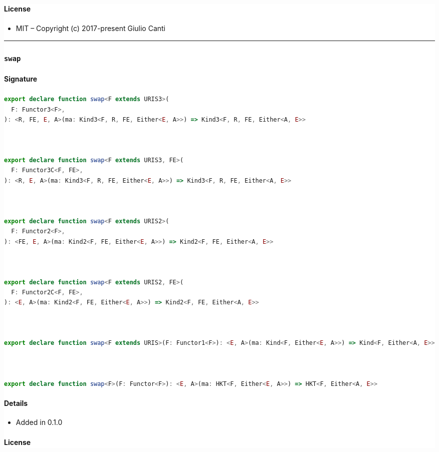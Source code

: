 
#### License

* MIT – Copyright (c) 2017-present Giulio Canti

---


### `swap`




#### Signature

```typescript
export declare function swap<F extends URIS3>(
  F: Functor3<F>,
): <R, FE, E, A>(ma: Kind3<F, R, FE, Either<E, A>>) => Kind3<F, R, FE, Either<A, E>>



export declare function swap<F extends URIS3, FE>(
  F: Functor3C<F, FE>,
): <R, E, A>(ma: Kind3<F, R, FE, Either<E, A>>) => Kind3<F, R, FE, Either<A, E>>



export declare function swap<F extends URIS2>(
  F: Functor2<F>,
): <FE, E, A>(ma: Kind2<F, FE, Either<E, A>>) => Kind2<F, FE, Either<A, E>>



export declare function swap<F extends URIS2, FE>(
  F: Functor2C<F, FE>,
): <E, A>(ma: Kind2<F, FE, Either<E, A>>) => Kind2<F, FE, Either<A, E>>



export declare function swap<F extends URIS>(F: Functor1<F>): <E, A>(ma: Kind<F, Either<E, A>>) => Kind<F, Either<A, E>>



export declare function swap<F>(F: Functor<F>): <E, A>(ma: HKT<F, Either<E, A>>) => HKT<F, Either<A, E>>

```

#### Details

* Added in 0.1.0


#### License
